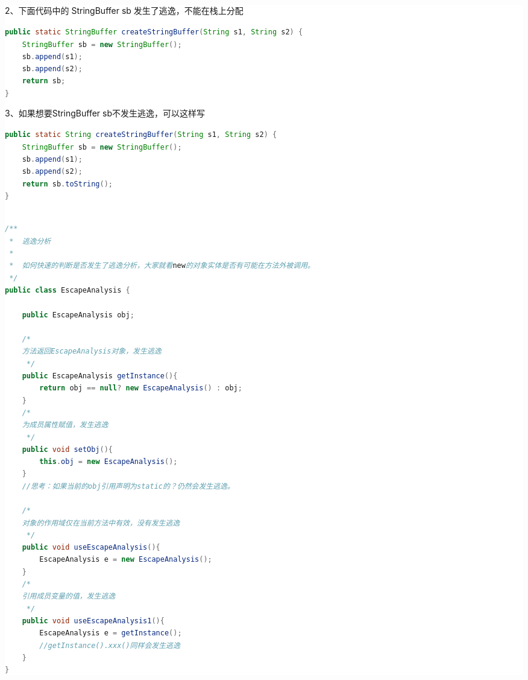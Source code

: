 

2、下面代码中的 StringBuffer sb 发生了逃逸，不能在栈上分配

````java
public static StringBuffer createStringBuffer(String s1, String s2) {
    StringBuffer sb = new StringBuffer();
    sb.append(s1);
    sb.append(s2);
    return sb;
}
````



3、如果想要StringBuffer sb不发生逃逸，可以这样写

```java
public static String createStringBuffer(String s1, String s2) {
    StringBuffer sb = new StringBuffer();
    sb.append(s1);
    sb.append(s2);
    return sb.toString();
}
```



```java

/**
 *  逃逸分析
 *
 *  如何快速的判断是否发生了逃逸分析，大家就看new的对象实体是否有可能在方法外被调用。
 */
public class EscapeAnalysis {

    public EscapeAnalysis obj;

    /*
    方法返回EscapeAnalysis对象，发生逃逸
     */
    public EscapeAnalysis getInstance(){
        return obj == null? new EscapeAnalysis() : obj;
    }
    /*
    为成员属性赋值，发生逃逸
     */
    public void setObj(){
        this.obj = new EscapeAnalysis();
    }
    //思考：如果当前的obj引用声明为static的？仍然会发生逃逸。

    /*
    对象的作用域仅在当前方法中有效，没有发生逃逸
     */
    public void useEscapeAnalysis(){
        EscapeAnalysis e = new EscapeAnalysis();
    }
    /*
    引用成员变量的值，发生逃逸
     */
    public void useEscapeAnalysis1(){
        EscapeAnalysis e = getInstance();
        //getInstance().xxx()同样会发生逃逸
    }
}

```

